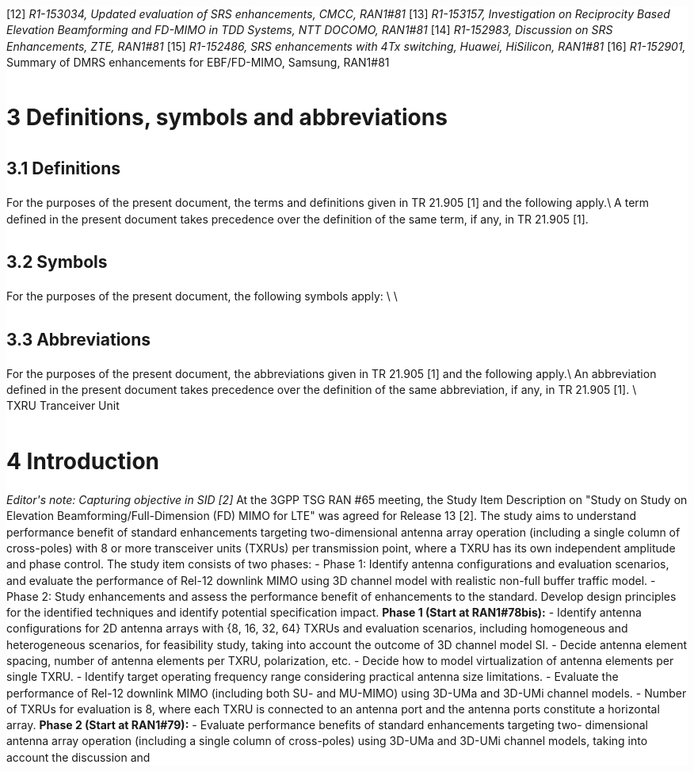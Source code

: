 [12] _R1-153034, Updated evaluation of SRS enhancements, CMCC, RAN1#81_
[13] _R1-153157, Investigation on Reciprocity Based Elevation Beamforming and
FD-MIMO in TDD Systems, NTT DOCOMO, RAN1#81_
[14] _R1-152983, Discussion on SRS Enhancements, ZTE, RAN1#81_
[15] _R1-152486, SRS enhancements with 4Tx switching, Huawei, HiSilicon,
RAN1#81_
[16] _R1-152901,_ Summary of DMRS enhancements for EBF/FD-MIMO, Samsung,
RAN1#81
# 3 Definitions, symbols and abbreviations
## 3.1 Definitions
For the purposes of the present document, the terms and definitions given in
TR 21.905 [1] and the following apply.\ A term defined in the present document
takes precedence over the definition of the same term, if any, in TR 21.905
[1].
## 3.2 Symbols
For the purposes of the present document, the following symbols apply:
\ \
## 3.3 Abbreviations
For the purposes of the present document, the abbreviations given in TR 21.905
[1] and the following apply.\ An abbreviation defined in the present document
takes precedence over the definition of the same abbreviation, if any, in TR
21.905 [1].
\ \
TXRU Tranceiver Unit
# 4 Introduction
_Editor's note: Capturing objective in SID [2]_
At the 3GPP TSG RAN #65 meeting, the Study Item Description on "Study on Study
on Elevation Beamforming/Full-Dimension (FD) MIMO for LTE" was agreed for
Release 13 [2]. The study aims to understand performance benefit of standard
enhancements targeting two-dimensional antenna array operation (including a
single column of cross-poles) with 8 or more transceiver units (TXRUs) per
transmission point, where a TXRU has its own independent amplitude and phase
control. The study item consists of two phases:
\- Phase 1: Identify antenna configurations and evaluation scenarios, and
evaluate the performance of Rel-12 downlink MIMO using 3D channel model with
realistic non-full buffer traffic model.
\- Phase 2: Study enhancements and assess the performance benefit of
enhancements to the standard. Develop design principles for the identified
techniques and identify potential specification impact.
**Phase 1 (Start at RAN1#78bis):**
\- Identify antenna configurations for 2D antenna arrays with {8, 16, 32, 64}
TXRUs and evaluation scenarios, including homogeneous and heterogeneous
scenarios, for feasibility study, taking into account the outcome of 3D
channel model SI.
\- Decide antenna element spacing, number of antenna elements per TXRU,
polarization, etc.
\- Decide how to model virtualization of antenna elements per single TXRU.
\- Identify target operating frequency range considering practical antenna
size limitations.
\- Evaluate the performance of Rel-12 downlink MIMO (including both SU- and
MU-MIMO) using 3D-UMa and 3D-UMi channel models.
\- Number of TXRUs for evaluation is 8, where each TXRU is connected to an
antenna port and the antenna ports constitute a horizontal array.
**Phase 2 (Start at RAN1#79):**
\- Evaluate performance benefits of standard enhancements targeting two-
dimensional antenna array operation (including a single column of cross-poles)
using 3D-UMa and 3D-UMi channel models, taking into account the discussion and